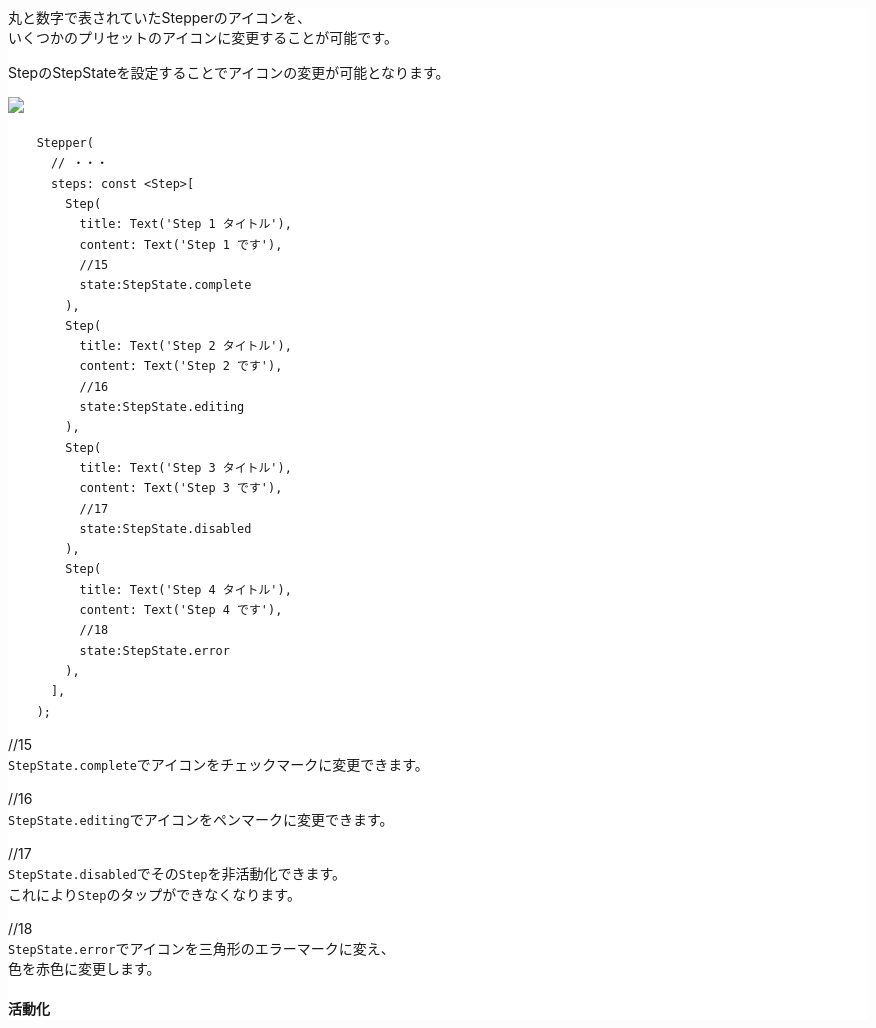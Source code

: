丸と数字で表されていたStepperのアイコンを、  
いくつかのプリセットのアイコンに変更することが可能です。

StepのStepStateを設定することでアイコンの変更が可能となります。

![](https://blog.flutteruniv.com/wp-content/uploads/2022/03/step_state-505x1024.png)

```
    Stepper(
      // ・・・
      steps: const <Step>[
        Step(
          title: Text('Step 1 タイトル'),
          content: Text('Step 1 です'),
          //15
          state:StepState.complete
        ),
        Step(
          title: Text('Step 2 タイトル'),
          content: Text('Step 2 です'),
          //16
          state:StepState.editing
        ),
        Step(
          title: Text('Step 3 タイトル'),
          content: Text('Step 3 です'),
          //17
          state:StepState.disabled
        ),
        Step(
          title: Text('Step 4 タイトル'),
          content: Text('Step 4 です'),
          //18
          state:StepState.error
        ),
      ],
    );
```

//15  
`StepState.complete`でアイコンをチェックマークに変更できます。

//16  
`StepState.editing`でアイコンをペンマークに変更できます。

//17  
`StepState.disabled`でその`Step`を非活動化できます。  
これにより`Step`のタップができなくなります。

//18  
`StepState.error`でアイコンを三角形のエラーマークに変え、  
色を赤色に変更します。

#### 活動化
